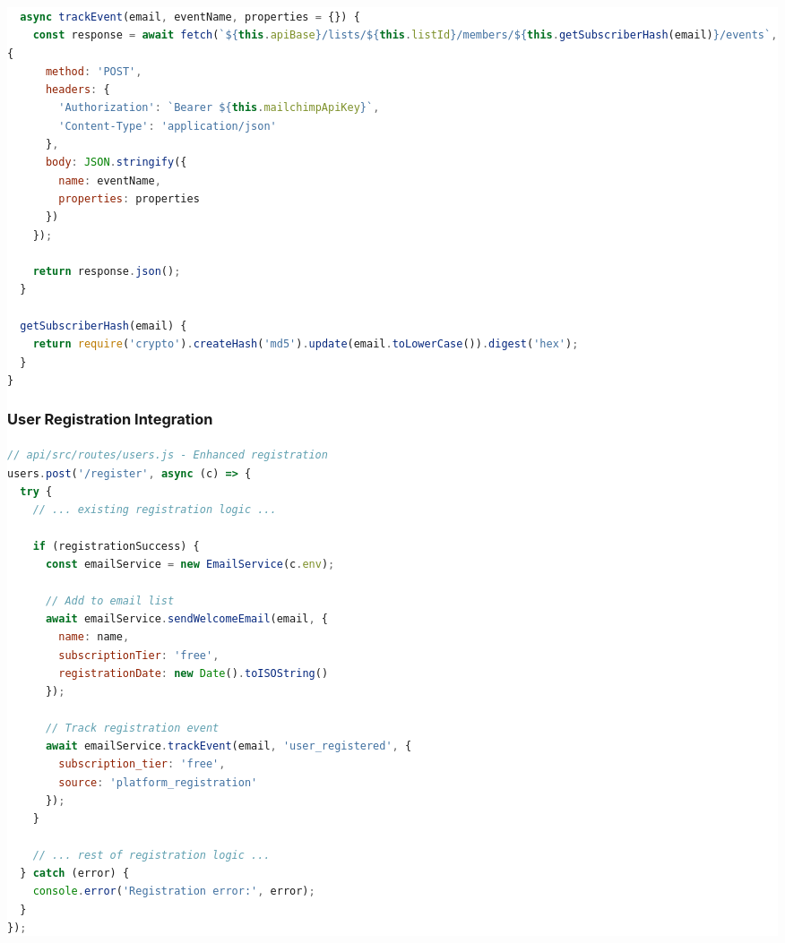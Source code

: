 ```javascript
  async trackEvent(email, eventName, properties = {}) {
    const response = await fetch(`${this.apiBase}/lists/${this.listId}/members/${this.getSubscriberHash(email)}/events`, {
      method: 'POST',
      headers: {
        'Authorization': `Bearer ${this.mailchimpApiKey}`,
        'Content-Type': 'application/json'
      },
      body: JSON.stringify({
        name: eventName,
        properties: properties
      })
    });

    return response.json();
  }

  getSubscriberHash(email) {
    return require('crypto').createHash('md5').update(email.toLowerCase()).digest('hex');
  }
}
```

### User Registration Integration

```javascript
// api/src/routes/users.js - Enhanced registration
users.post('/register', async (c) => {
  try {
    // ... existing registration logic ...

    if (registrationSuccess) {
      const emailService = new EmailService(c.env);
      
      // Add to email list
      await emailService.sendWelcomeEmail(email, {
        name: name,
        subscriptionTier: 'free',
        registrationDate: new Date().toISOString()
      });

      // Track registration event
      await emailService.trackEvent(email, 'user_registered', {
        subscription_tier: 'free',
        source: 'platform_registration'
      });
    }

    // ... rest of registration logic ...
  } catch (error) {
    console.error('Registration error:', error);
  }
});
```
